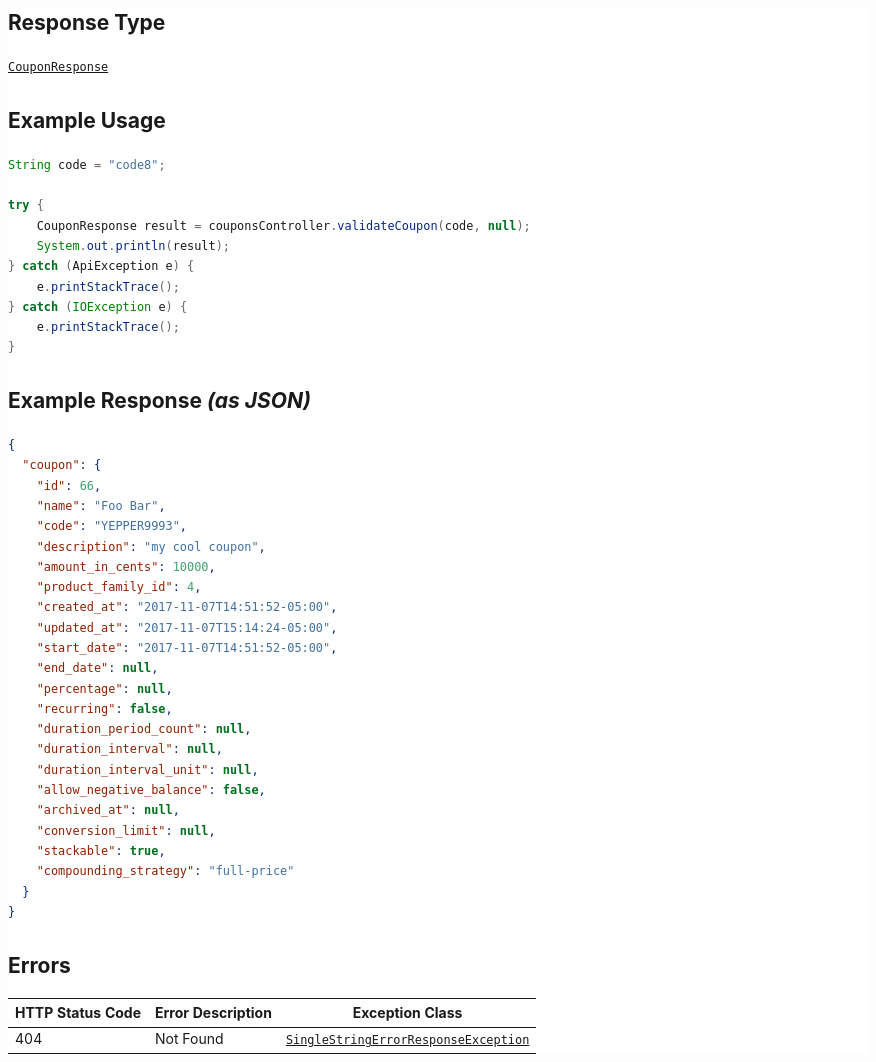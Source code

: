 ## Response Type

[`CouponResponse`](../../doc/models/coupon-response.md)

## Example Usage

```java
String code = "code8";

try {
    CouponResponse result = couponsController.validateCoupon(code, null);
    System.out.println(result);
} catch (ApiException e) {
    e.printStackTrace();
} catch (IOException e) {
    e.printStackTrace();
}
```

## Example Response *(as JSON)*

```json
{
  "coupon": {
    "id": 66,
    "name": "Foo Bar",
    "code": "YEPPER9993",
    "description": "my cool coupon",
    "amount_in_cents": 10000,
    "product_family_id": 4,
    "created_at": "2017-11-07T14:51:52-05:00",
    "updated_at": "2017-11-07T15:14:24-05:00",
    "start_date": "2017-11-07T14:51:52-05:00",
    "end_date": null,
    "percentage": null,
    "recurring": false,
    "duration_period_count": null,
    "duration_interval": null,
    "duration_interval_unit": null,
    "allow_negative_balance": false,
    "archived_at": null,
    "conversion_limit": null,
    "stackable": true,
    "compounding_strategy": "full-price"
  }
}
```

## Errors

| HTTP Status Code | Error Description | Exception Class |
|  --- | --- | --- |
| 404 | Not Found | [`SingleStringErrorResponseException`](../../doc/models/single-string-error-response-exception.md) |
